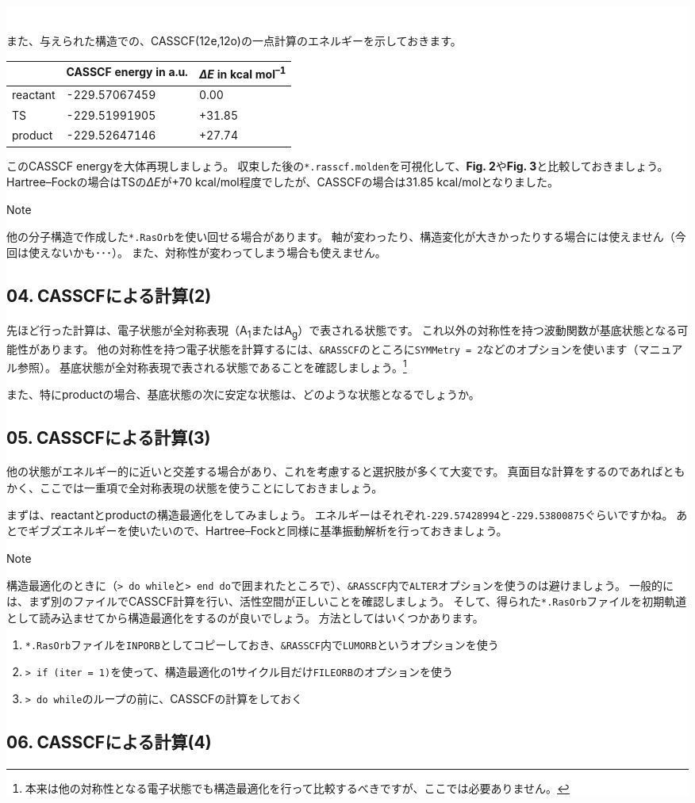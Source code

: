 <br>

また、与えられた構造での、CASSCF(12e,12o)の一点計算のエネルギーを示しておきます。

||CASSCF energy in a.u.|$`\Delta E`$ in kcal mol<sup>–1</sup>|
|-|-|-|
|reactant|-229.57067459|0.00|
|TS|-229.51991905|+31.85|
|product|-229.52647146|+27.74|

このCASSCF energyを大体再現しましょう。
収束した後の`*.rasscf.molden`を可視化して、<b>Fig. 2</b>や<b>Fig. 3</b>と比較しておきましょう。
Hartree–Fockの場合はTSの$`\Delta E`$が+70 kcal/mol程度でしたが、CASSCFの場合は31.85 kcal/molとなりました。

> [!NOTE]
> 他の分子構造で作成した`*.RasOrb`を使い回せる場合があります。
> 軸が変わったり、構造変化が大きかったりする場合には使えません（今回は使えないかも･･･）。
> また、対称性が変わってしまう場合も使えません。

## 04. CASSCFによる計算(2)

先ほど行った計算は、電子状態が全対称表現（A<sub>1</sub>またはA<sub>g</sub>）で表される状態です。
これ以外の対称性を持つ波動関数が基底状態となる可能性があります。
他の対称性を持つ電子状態を計算するには、`&RASSCF`のところに`SYMMetry = 2`などのオプションを使います（マニュアル参照）。
基底状態が全対称表現で表される状態であることを確認しましょう。[^5]

また、特にproductの場合、基底状態の次に安定な状態は、どのような状態となるでしょうか。



## 05. CASSCFによる計算(3)

他の状態がエネルギー的に近いと交差する場合があり、これを考慮すると選択肢が多くて大変です。
真面目な計算をするのであればともかく、ここでは一重項で全対称表現の状態を使うことにしておきましょう。

まずは、reactantとproductの構造最適化をしてみましょう。
エネルギーはそれぞれ`-229.57428994`と`-229.53800875`ぐらいですかね。
あとでギブズエネルギーを使いたいので、Hartree–Fockと同様に基準振動解析を行っておきましょう。

> [!NOTE]
> 構造最適化のときに（`> do while`と`> end do`で囲まれたところで）、`&RASSCF`内で`ALTER`オプションを使うのは避けましょう。
> 一般的には、まず別のファイルでCASSCF計算を行い、活性空間が正しいことを確認しましょう。
> そして、得られた`*.RasOrb`ファイルを初期軌道として読み込ませてから構造最適化をするのが良いでしょう。
> 方法としてはいくつかあります。
>
> 1. `*.RasOrb`ファイルを`INPORB`としてコピーしておき、`&RASSCF`内で`LUMORB`というオプションを使う
>
> 2. `> if (iter = 1)`を使って、構造最適化の1サイクル目だけ`FILEORB`のオプションを使う
>
> 3. `> do while`のループの前に、CASSCFの計算をしておく

## 06. CASSCFによる計算(4)


[^1]: 計算上厳密にゼロになることはまずないです。目安というものは特にないですが、このぐらいの計算であれば、波数の絶対値が10 cm<sup>–1</sup>未満になって欲しいなと思います。
[^2]: 物理化学演習Bでこれらを計算する方法を第14回目にやっていましたが、最近やっていたかの記憶がない。
[^3]: 今時の物理化学の教科書では「ヘルムホルツエネルギー」あるいは「ギブズエネルギー」と言いますが、論文やプログラムでは「ヘルムホルツ自由エネルギー」あるいは「ギブズ自由エネルギー」と呼ぶことが多いです。単に「自由エネルギー」と呼ぶ場合も。
[^4]: 三次の遷移状態とは言わない。遷移状態は一次の鞍点にしか用いない。
[^5]: 本来は他の対称性となる電子状態でも構造最適化を行って比較するべきですが、ここでは必要ありません。
[^6]: なぜ1.9 Angstromという値かというと、少しずつC–C間距離を変化させるという予備的な計算を行って、1.9 Angstrom付近にTSがありそうだという結果が得られたから。
[^7]: 基準振動解析の計算は行えるけれど、調和振動子近似は一次微分がゼロであることを使っていた（物理化学の教科書参照）と思うので、計算した値に意味はない。